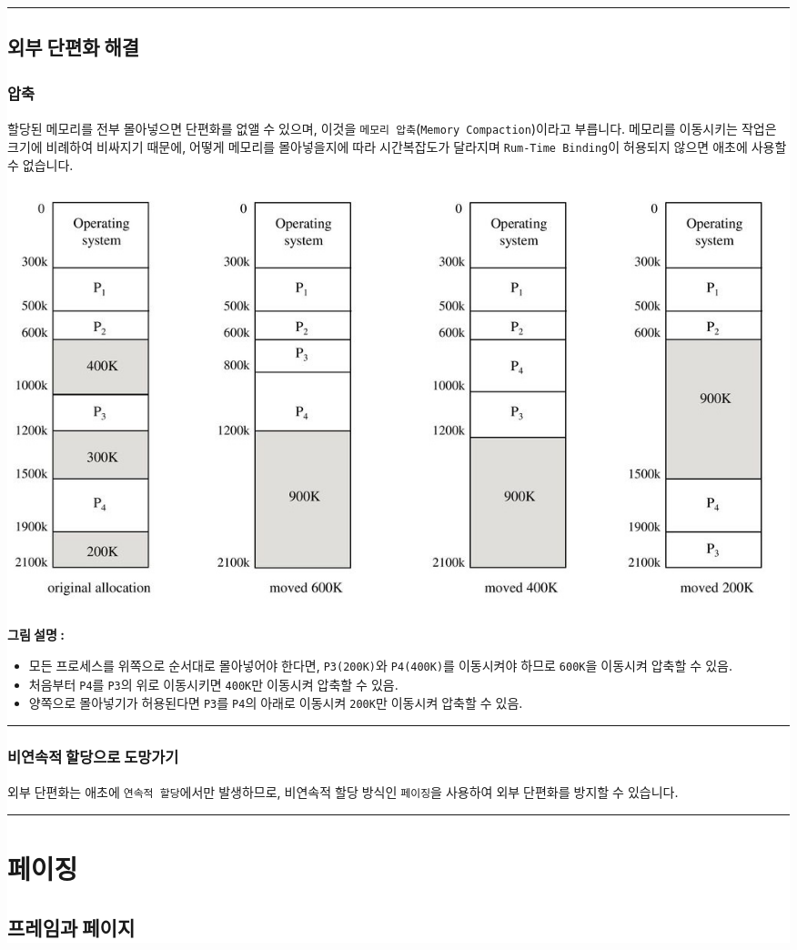 
---

## 외부 단편화 해결

### 압축

할당된 메모리를 전부 몰아넣으면 단편화를 없앨 수 있으며, 이것을 `메모리 압축`(`Memory Compaction`)이라고 부릅니다. 메모리를 이동시키는 작업은 크기에 비례하여 비싸지기 때문에, 어떻게 메모리를 몰아넣을지에 따라 시간복잡도가 달라지며 `Rum-Time Binding`이 허용되지 않으면 애초에 사용할 수 없습니다.

![](./images/11.png)

**그림 설명 :**

-   모든 프로세스를 위쪽으로 순서대로 몰아넣어야 한다면, `P3(200K)`와 `P4(400K)`를 이동시켜야 하므로 `600K`을 이동시켜 압축할 수 있음.
-   처음부터 `P4`를 `P3`의 위로 이동시키면 `400K`만 이동시켜 압축할 수 있음.
-   양쪽으로 몰아넣기가 허용된다면 `P3`를 `P4`의 아래로 이동시켜 `200K`만 이동시켜 압축할 수 있음.

---

### 비연속적 할당으로 도망가기

외부 단편화는 애초에 `연속적 할당`에서만 발생하므로, 비연속적 할당 방식인 `페이징`을 사용하여 외부 단편화를 방지할 수 있습니다.

---

# 페이징

## 프레임과 페이지
